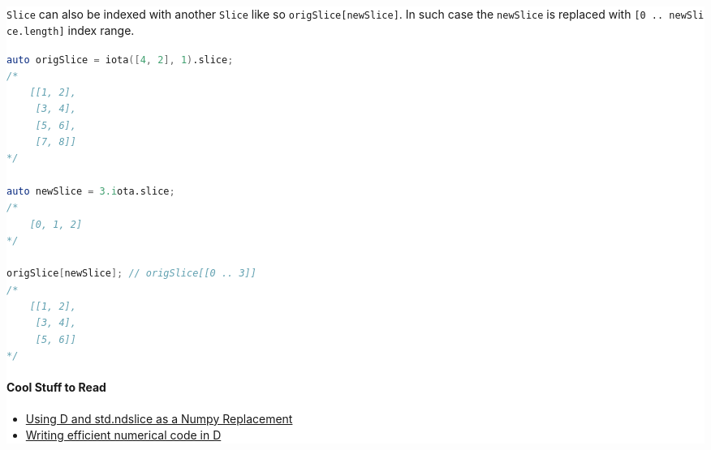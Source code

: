 `Slice` can also be indexed with another `Slice` like so `origSlice[newSlice]`. In such case the `newSlice` is replaced with `[0 .. newSlice.length]` index range.

```d
auto origSlice = iota([4, 2], 1).slice;
/*
    [[1, 2],
     [3, 4],
     [5, 6],
     [7, 8]]
*/

auto newSlice = 3.iota.slice;
/*
    [0, 1, 2]
*/

origSlice[newSlice]; // origSlice[[0 .. 3]]
/*
    [[1, 2],
     [3, 4],
     [5, 6]]
*/
```

#### Cool Stuff to Read

- [Using D and std.ndslice as a Numpy Replacement](https://jackstouffer.com/blog/nd_slice.html)
- [Writing efficient numerical code in D](http://blog.mir.dlang.io/ndslice/algorithm/optimization/2016/12/12/writing-efficient-numerical-code.html)
